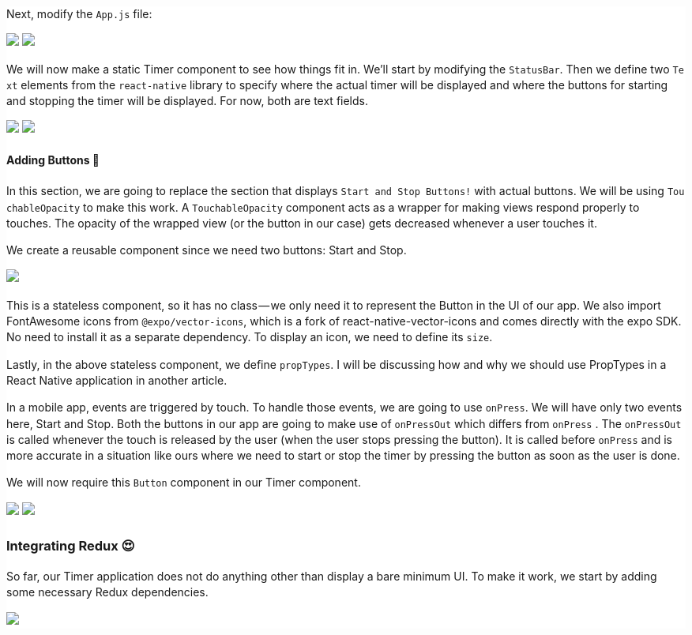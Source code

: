 Next, modify the `App.js` file:

<img src='https://cdn-images-1.medium.com/max/800/1*emdQmLUOWJ6yNmZ6ZYTI6w.png' />

<img src='https://cdn-images-1.medium.com/max/800/1*U1Cyur_BU0oqQYQ23oHNyg.png' />

We will now make a static Timer component to see how things fit in. We’ll start by modifying the `StatusBar`. Then we define two `Text` elements from the `react-native` library to specify where the actual timer will be displayed and where the buttons for starting and stopping the timer will be displayed. For now, both are text fields.

<img src='https://cdn-images-1.medium.com/max/800/1*dtR7uZ3PaUrpcksPrVFWHQ.png' />

<img src='https://cdn-images-1.medium.com/max/800/1*C4tNc0e_fqsuVfIu308BDQ.png' />

#### Adding Buttons 🔘

In this section, we are going to replace the section that displays `Start and Stop Buttons!` with actual buttons. We will be using `TouchableOpacity` to make this work. A `TouchableOpacity` component acts as a wrapper for making views respond properly to touches. The opacity of the wrapped view (or the button in our case) gets decreased whenever a user touches it.

We create a reusable component since we need two buttons: Start and Stop.

<img src='https://cdn-images-1.medium.com/max/800/1*tj3HIFtHmaRMJC_XgokHyQ.png' />

This is a stateless component, so it has no class — we only need it to represent the Button in the UI of our app. We also import FontAwesome icons from `@expo/vector-icons`, which is a fork of react-native-vector-icons and comes directly with the expo SDK. No need to install it as a separate dependency. To display an icon, we need to define its `size`.

Lastly, in the above stateless component, we define `propTypes`. I will be discussing how and why we should use PropTypes in a React Native application in another article.

In a mobile app, events are triggered by touch. To handle those events, we are going to use `onPress`. We will have only two events here, Start and Stop. Both the buttons in our app are going to make use of `onPressOut` which differs from `onPress` . The `onPressOut` is called whenever the touch is released by the user (when the user stops pressing the button). It is called before `onPress` and is more accurate in a situation like ours where we need to start or stop the timer by pressing the button as soon as the user is done.

We will now require this `Button` component in our Timer component.

<img src='https://cdn-images-1.medium.com/max/800/1*jy7fxGEmZ6XhFbQVKBsmNw.png' />

<img src='https://cdn-images-1.medium.com/max/800/1*5YaPpg8mP6Nb95LIjifmdw.gif' />

### Integrating Redux 😍

So far, our Timer application does not do anything other than display a bare minimum UI. To make it work, we start by adding some necessary Redux dependencies.

<img src='https://cdn-images-1.medium.com/max/800/1*1wEzBipK4kL89Mt2d84sGQ.png' />
